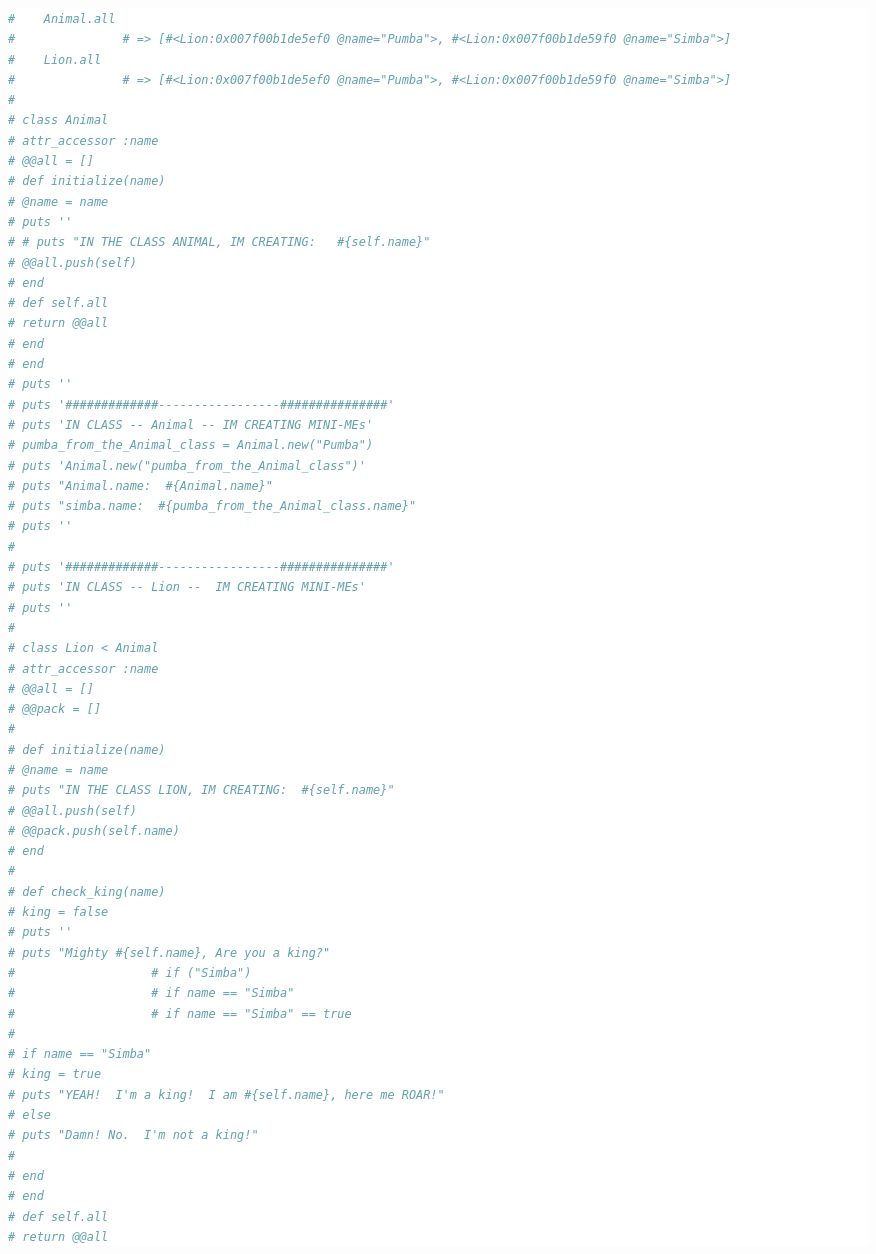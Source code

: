 ```ruby
#    Animal.all
#               # => [#<Lion:0x007f00b1de5ef0 @name="Pumba">, #<Lion:0x007f00b1de59f0 @name="Simba">]
#    Lion.all
#               # => [#<Lion:0x007f00b1de5ef0 @name="Pumba">, #<Lion:0x007f00b1de59f0 @name="Simba">]
#
# class Animal
# attr_accessor :name
# @@all = []
# def initialize(name)
# @name = name
# puts ''
# # puts "IN THE CLASS ANIMAL, IM CREATING:   #{self.name}"
# @@all.push(self)
# end
# def self.all
# return @@all
# end
# end
# puts ''
# puts '#############-----------------###############'
# puts 'IN CLASS -- Animal -- IM CREATING MINI-MEs'
# pumba_from_the_Animal_class = Animal.new("Pumba")
# puts 'Animal.new("pumba_from_the_Animal_class")'
# puts "Animal.name:  #{Animal.name}"
# puts "simba.name:  #{pumba_from_the_Animal_class.name}"
# puts ''
#
# puts '#############-----------------###############'
# puts 'IN CLASS -- Lion --  IM CREATING MINI-MEs'
# puts ''
#
# class Lion < Animal
# attr_accessor :name
# @@all = []
# @@pack = []
#
# def initialize(name)
# @name = name
# puts "IN THE CLASS LION, IM CREATING:  #{self.name}"
# @@all.push(self)
# @@pack.push(self.name)
# end
#
# def check_king(name)
# king = false
# puts ''
# puts "Mighty #{self.name}, Are you a king?"
#                   # if ("Simba")
#                   # if name == "Simba"
#                   # if name == "Simba" == true
#
# if name == "Simba"
# king = true
# puts "YEAH!  I'm a king!  I am #{self.name}, here me ROAR!"
# else
# puts "Damn! No.  I'm not a king!"
#
# end
# end
# def self.all
# return @@all
```